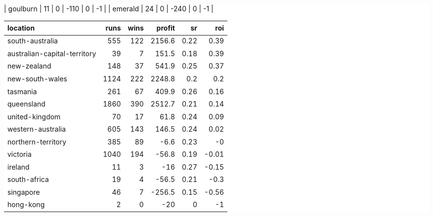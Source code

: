 | goulburn                   |     11 |      0 |   -110   | 0    | -1    |
| emerald                    |     24 |      0 |   -240   | 0    | -1    |

| location                     |   runs |   wins |   profit |   sr |   roi |
|:-----------------------------|-------:|-------:|---------:|-----:|------:|
| south-australia              |    555 |    122 |   2156.6 | 0.22 |  0.39 |
| australian-capital-territory |     39 |      7 |    151.5 | 0.18 |  0.39 |
| new-zealand                  |    148 |     37 |    541.9 | 0.25 |  0.37 |
| new-south-wales              |   1124 |    222 |   2248.8 | 0.2  |  0.2  |
| tasmania                     |    261 |     67 |    409.9 | 0.26 |  0.16 |
| queensland                   |   1860 |    390 |   2512.7 | 0.21 |  0.14 |
| united-kingdom               |     70 |     17 |     61.8 | 0.24 |  0.09 |
| western-australia            |    605 |    143 |    146.5 | 0.24 |  0.02 |
| northern-territory           |    385 |     89 |     -6.6 | 0.23 | -0    |
| victoria                     |   1040 |    194 |    -56.8 | 0.19 | -0.01 |
| ireland                      |     11 |      3 |    -16   | 0.27 | -0.15 |
| south-africa                 |     19 |      4 |    -56.5 | 0.21 | -0.3  |
| singapore                    |     46 |      7 |   -256.5 | 0.15 | -0.56 |
| hong-kong                    |      2 |      0 |    -20   | 0    | -1    |